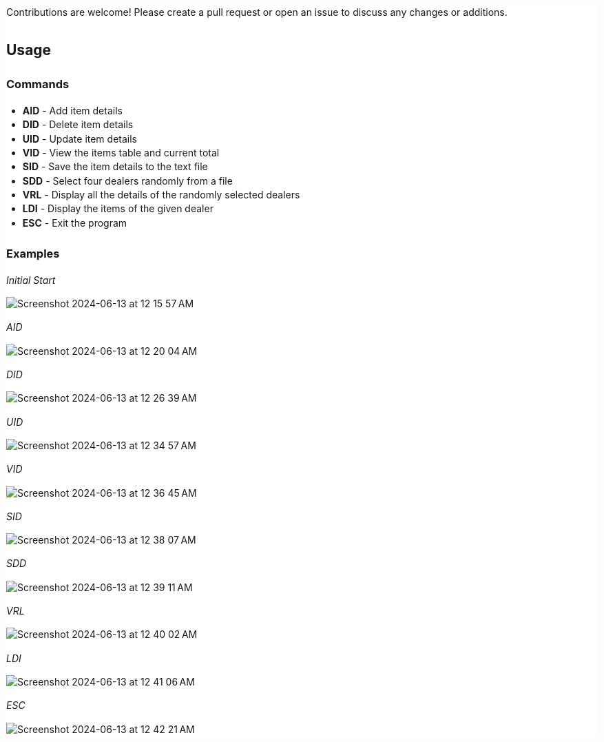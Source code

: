 Contributions are welcome! Please create a pull request or open an issue to discuss any changes or additions.

## Usage

### Commands

- **AID** - Add item details
- **DID** - Delete item details
- **UID** - Update item details
- **VID** - View the items table and current total
- **SID** - Save the item details to the text file
- **SDD** - Select four dealers randomly from a file
- **VRL** - Display all the details of the randomly selected dealers
- **LDI** - Display the items of the given dealer
- **ESC** - Exit the program

### Examples

*Initial Start*

<img width="824" alt="Screenshot 2024-06-13 at 12 15 57 AM" src="https://github.com/chulanshammi/John-s-cafe-l/assets/145541707/0c296185-0792-4efd-89ce-4a0642e9697c">

*AID*

<img width="734" alt="Screenshot 2024-06-13 at 12 20 04 AM" src="https://github.com/chulanshammi/John-s-cafe-l/assets/145541707/6d84e06e-17f8-4a99-bcec-5690a977ebc8">

*DID*

<img width="752" alt="Screenshot 2024-06-13 at 12 26 39 AM" src="https://github.com/chulanshammi/John-s-cafe-l/assets/145541707/dab86562-c53c-4035-9c47-2c877e895c66">

*UID*

<img width="758" alt="Screenshot 2024-06-13 at 12 34 57 AM" src="https://github.com/chulanshammi/John-s-cafe-l/assets/145541707/71ecb6d0-e1a2-4a8d-b6d6-4282fd1d1e68">

*VID*

<img width="1172" alt="Screenshot 2024-06-13 at 12 36 45 AM" src="https://github.com/chulanshammi/John-s-cafe-l/assets/145541707/c87d328e-da2f-4ce3-9ac5-24584be2c82e">

*SID*

<img width="803" alt="Screenshot 2024-06-13 at 12 38 07 AM" src="https://github.com/chulanshammi/John-s-cafe-l/assets/145541707/e905145e-2068-487a-8995-8cd2dd986400">

*SDD*

<img width="903" alt="Screenshot 2024-06-13 at 12 39 11 AM" src="https://github.com/chulanshammi/John-s-cafe-l/assets/145541707/962b766d-9ebf-4552-a7d1-e138b018fff0">

*VRL*

<img width="907" alt="Screenshot 2024-06-13 at 12 40 02 AM" src="https://github.com/chulanshammi/John-s-cafe-l/assets/145541707/bc5b627a-faea-44b0-acbb-8633559ef61e">

*LDI*

<img width="903" alt="Screenshot 2024-06-13 at 12 41 06 AM" src="https://github.com/chulanshammi/John-s-cafe-l/assets/145541707/a6d2c403-0cff-4694-acbe-3546a032d551">

*ESC*

<img width="758" alt="Screenshot 2024-06-13 at 12 42 21 AM" src="https://github.com/chulanshammi/John-s-cafe-l/assets/145541707/76edd410-8d27-481c-9e3a-96d5ed4cf94d">
